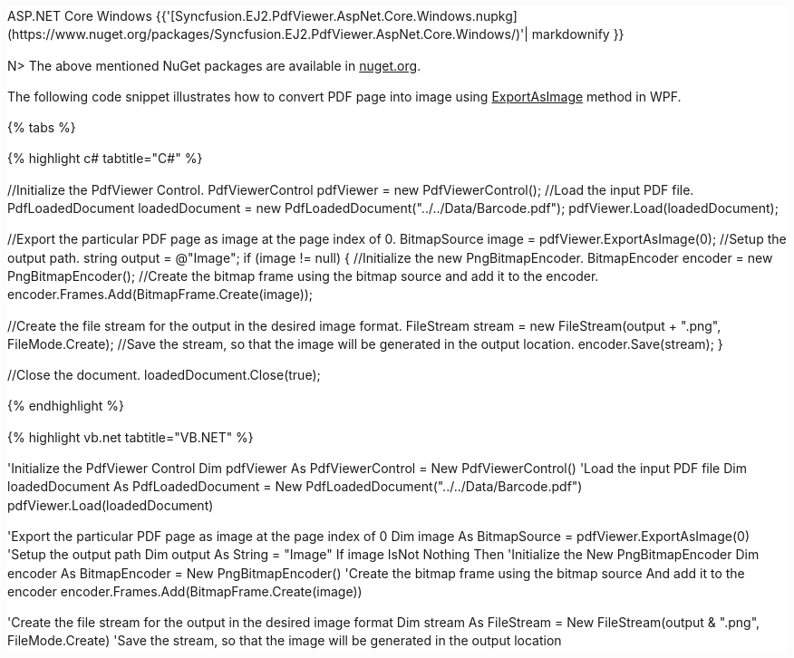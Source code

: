 <td>
ASP.NET Core Windows
</td>
<td>
{{'[Syncfusion.EJ2.PdfViewer.AspNet.Core.Windows.nupkg](https://www.nuget.org/packages/Syncfusion.EJ2.PdfViewer.AspNet.Core.Windows/)'| markdownify }}
</td>
</tr>
</table>

N> The above mentioned NuGet packages are available in [nuget.org](https://www.nuget.org/).

The following code snippet illustrates how to convert PDF page into image using [ExportAsImage](https://help.syncfusion.com/cr/windowsforms/Syncfusion.Windows.Forms.PdfViewer.PdfViewerControl.html#Syncfusion_Windows_Forms_PdfViewer_PdfViewerControl_ExportAsImage_System_Int32_) method in WPF.

{% tabs %}

{% highlight c# tabtitle="C#" %}

//Initialize the PdfViewer Control.
PdfViewerControl pdfViewer = new PdfViewerControl();
//Load the input PDF file.
PdfLoadedDocument loadedDocument = new PdfLoadedDocument("../../Data/Barcode.pdf");
pdfViewer.Load(loadedDocument);

//Export the particular PDF page as image at the page index of 0.
BitmapSource image = pdfViewer.ExportAsImage(0);
//Setup the output path.
string output = @"Image";
if (image != null)
{
  //Initialize the new PngBitmapEncoder.
  BitmapEncoder encoder = new PngBitmapEncoder();
  //Create the bitmap frame using the bitmap source and add it to the encoder.
  encoder.Frames.Add(BitmapFrame.Create(image));

  //Create the file stream for the output in the desired image format.
  FileStream stream = new FileStream(output + ".png", FileMode.Create);
  //Save the stream, so that the image will be generated in the output location.
  encoder.Save(stream);
}

//Close the document.
loadedDocument.Close(true);

{% endhighlight %}

{% highlight vb.net tabtitle="VB.NET" %}

'Initialize the PdfViewer Control
Dim pdfViewer As PdfViewerControl = New PdfViewerControl()
'Load the input PDF file
Dim loadedDocument As PdfLoadedDocument = New PdfLoadedDocument("../../Data/Barcode.pdf")
pdfViewer.Load(loadedDocument)

'Export the particular PDF page as image at the page index of 0
Dim image As BitmapSource = pdfViewer.ExportAsImage(0)
'Setup the output path
Dim output As String = "Image"
If image IsNot Nothing Then
  'Initialize the New PngBitmapEncoder
  Dim encoder As BitmapEncoder = New PngBitmapEncoder()
  'Create the bitmap frame using the bitmap source And add it to the encoder
  encoder.Frames.Add(BitmapFrame.Create(image))

  'Create the file stream for the output in the desired image format
  Dim stream As FileStream = New FileStream(output & ".png", FileMode.Create)
  'Save the stream, so that the image will be generated in the output location